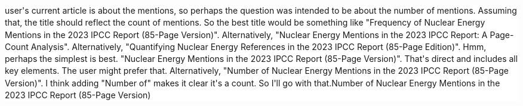 user's current article is about the mentions, so perhaps the question was intended to be about the number of mentions. Assuming that, the title should reflect the count of mentions. So the best title would be something like "Frequency of Nuclear Energy Mentions in the 2023 IPCC Report (85-Page Version)". Alternatively, "Nuclear Energy Mentions in the 2023 IPCC Report: A Page-Count Analysis". Alternatively, "Quantifying Nuclear Energy References in the 2023 IPCC Report (85-Page Edition)". Hmm, perhaps the simplest is best. "Nuclear Energy Mentions in the 2023 IPCC Report (85-Page Version)". That's direct and includes all key elements. The user might prefer that. Alternatively, "Number of Nuclear Energy Mentions in the 2023 IPCC Report (85-Page Version)". I think adding "Number of" makes it clear it's a count. So I'll go with that.</think>Number of Nuclear Energy Mentions in the 2023 IPCC Report (85-Page Version)

